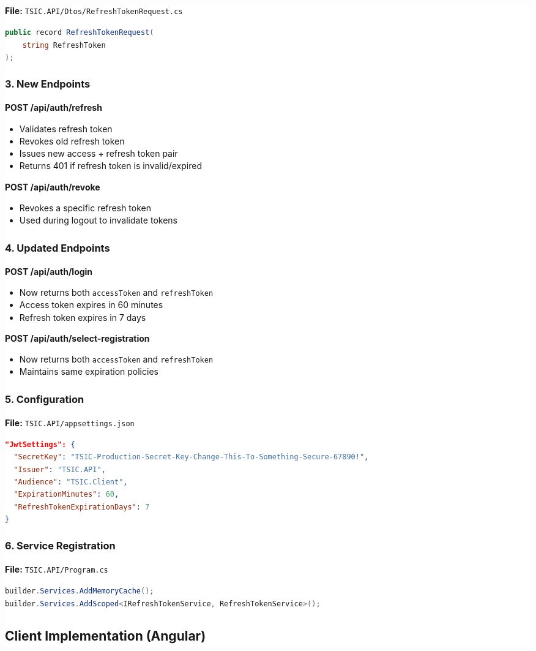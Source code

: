 **File:** `TSIC.API/Dtos/RefreshTokenRequest.cs`

```csharp
public record RefreshTokenRequest(
    string RefreshToken
);
```

### 3. New Endpoints

**POST /api/auth/refresh**
- Validates refresh token
- Revokes old refresh token
- Issues new access + refresh token pair
- Returns 401 if refresh token is invalid/expired

**POST /api/auth/revoke**
- Revokes a specific refresh token
- Used during logout to invalidate tokens

### 4. Updated Endpoints

**POST /api/auth/login**
- Now returns both `accessToken` and `refreshToken`
- Access token expires in 60 minutes
- Refresh token expires in 7 days

**POST /api/auth/select-registration**
- Now returns both `accessToken` and `refreshToken`
- Maintains same expiration policies

### 5. Configuration

**File:** `TSIC.API/appsettings.json`

```json
"JwtSettings": {
  "SecretKey": "TSIC-Production-Secret-Key-Change-This-To-Something-Secure-67890!",
  "Issuer": "TSIC.API",
  "Audience": "TSIC.Client",
  "ExpirationMinutes": 60,
  "RefreshTokenExpirationDays": 7
}
```

### 6. Service Registration

**File:** `TSIC.API/Program.cs`

```csharp
builder.Services.AddMemoryCache();
builder.Services.AddScoped<IRefreshTokenService, RefreshTokenService>();
```

## Client Implementation (Angular)
